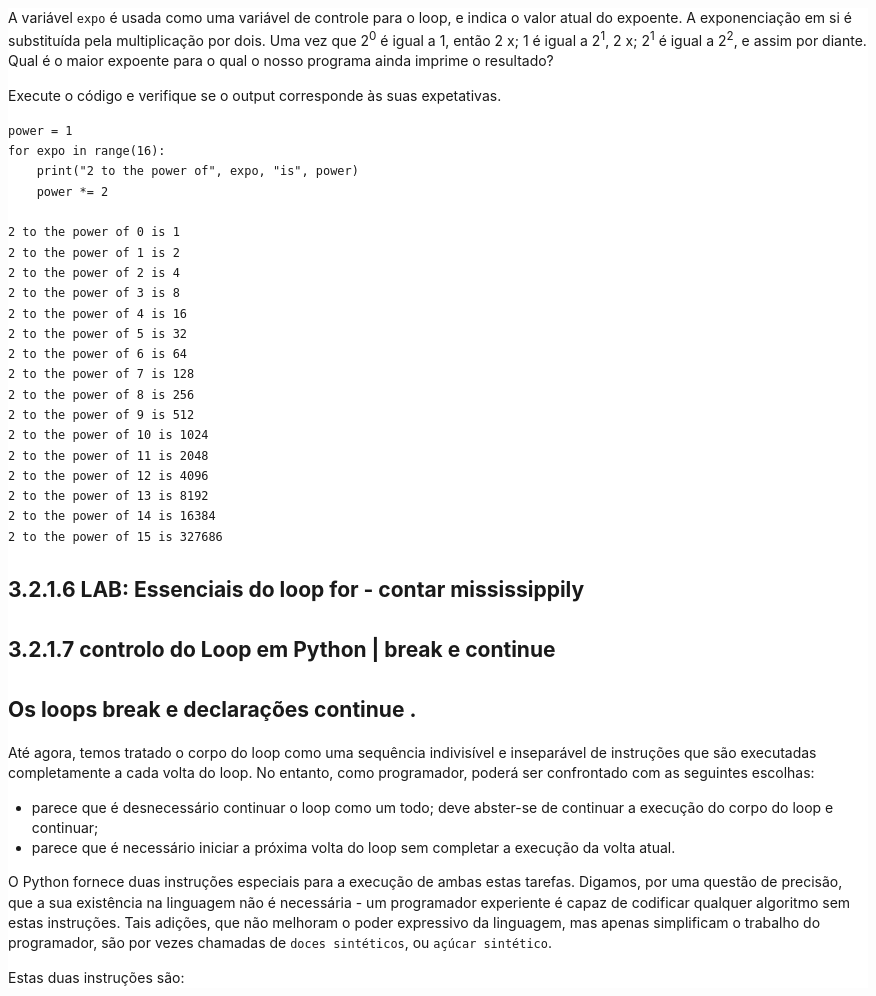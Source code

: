 A variável `expo` é usada como uma variável de controle para o loop, e indica o valor atual do expoente. A exponenciação em si é substituída pela multiplicação por dois. Uma vez que 2<sup>0</sup> é igual a 1, então 2 x; 1 é igual a 2<sup>1</sup>, 2 x; 2<sup>1</sup> é igual a 2<sup>2</sup>, e assim por diante. Qual é o maior expoente para o qual o nosso programa ainda imprime o resultado?

Execute o código e verifique se o output corresponde às suas expetativas.

```
power = 1
for expo in range(16):
    print("2 to the power of", expo, "is", power)
    power *= 2

2 to the power of 0 is 1
2 to the power of 1 is 2
2 to the power of 2 is 4
2 to the power of 3 is 8
2 to the power of 4 is 16
2 to the power of 5 is 32
2 to the power of 6 is 64
2 to the power of 7 is 128
2 to the power of 8 is 256
2 to the power of 9 is 512
2 to the power of 10 is 1024
2 to the power of 11 is 2048
2 to the power of 12 is 4096
2 to the power of 13 is 8192
2 to the power of 14 is 16384
2 to the power of 15 is 327686
```

## 3.2.1.6 LAB: Essenciais do loop for - contar mississippily
## 3.2.1.7 controlo do Loop em Python | break e continue
## Os loops break e declarações continue .

Até agora, temos tratado o corpo do loop como uma sequência indivisível e inseparável de instruções que são executadas completamente a cada volta do loop. No entanto, como programador, poderá ser confrontado com as seguintes escolhas:

* parece que é desnecessário continuar o loop como um todo; deve abster-se de continuar a execução do corpo do loop e continuar;
* parece que é necessário iniciar a próxima volta do loop sem completar a execução da volta atual.

O Python fornece duas instruções especiais para a execução de ambas estas tarefas. Digamos, por uma questão de precisão, que a sua existência na linguagem não é necessária - um programador experiente é capaz de codificar qualquer algoritmo sem estas instruções. Tais adições, que não melhoram o poder expressivo da linguagem, mas apenas simplificam o trabalho do programador, são por vezes chamadas de `doces sintéticos`, ou `açúcar sintético`.

Estas duas instruções são:
